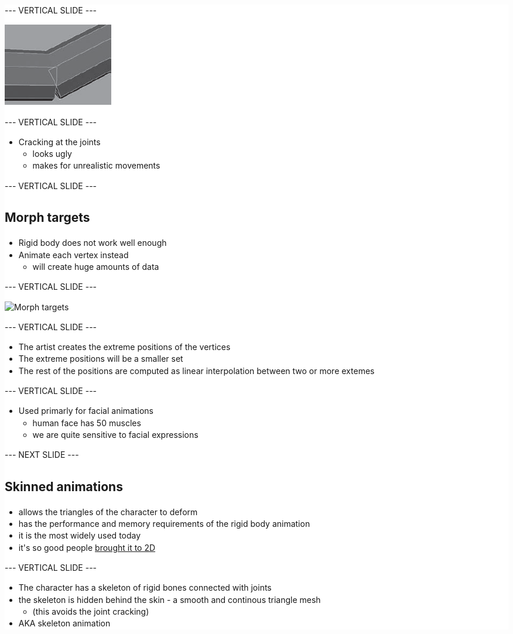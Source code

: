 --- VERTICAL SLIDE ---

![Skeleton](resources/13.animation/rigid_body_cracking.png)

--- VERTICAL SLIDE ---

- Cracking at the joints
  - looks ugly
  - makes for unrealistic movements

--- VERTICAL SLIDE ---

## Morph targets

- Rigid body does not work well enough
- Animate each vertex instead
  - will create huge amounts of data

--- VERTICAL SLIDE ---

![Morph targets](resources/13.animation/morph_targets.jpg)

--- VERTICAL SLIDE ---

- The artist creates the extreme positions of the vertices
- The extreme positions will be a smaller set
- The rest of the positions are computed as linear interpolation between two or
  more extemes

--- VERTICAL SLIDE ---

- Used primarly for facial animations
  - human face has 50 muscles
  - we are quite sensitive to facial expressions

--- NEXT SLIDE ---

## Skinned animations

- allows the triangles of the character to deform
- has the performance and memory requirements of the rigid body animation
- it is the most widely used today
- it's so good people [brought it to 2D](http://esotericsoftware.com/)

--- VERTICAL SLIDE ---

- The character has a skeleton of rigid bones connected with joints
- the skeleton is hidden behind the skin - a smooth and continous triangle mesh
  - (this avoids the joint cracking)
- AKA skeleton animation
